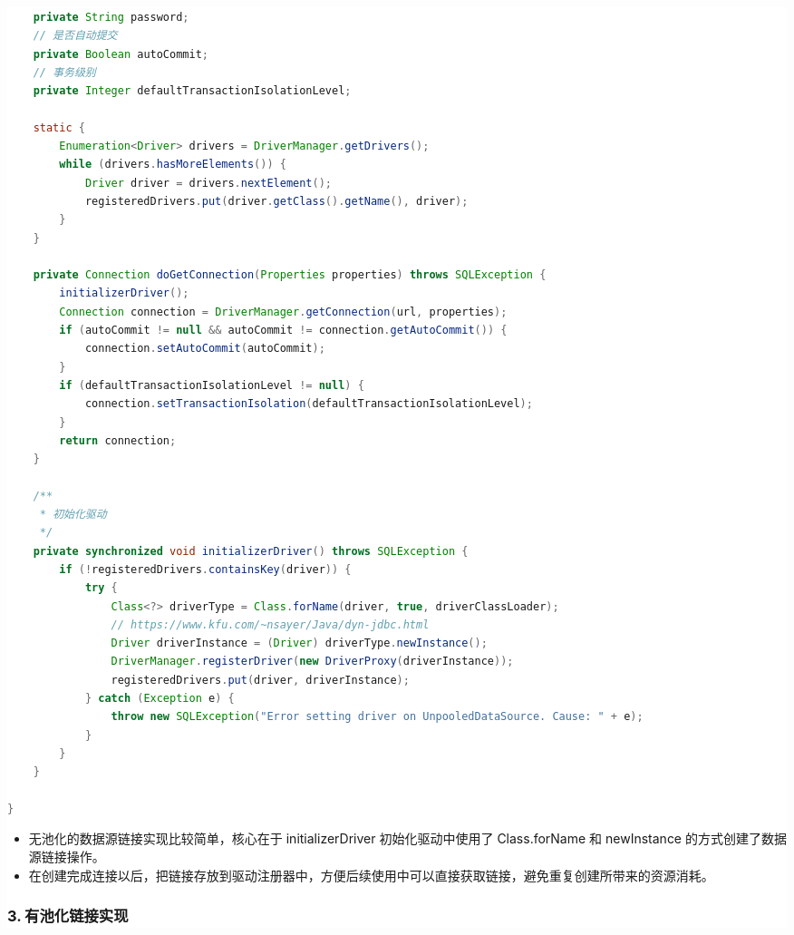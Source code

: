 ```java
    private String password;
    // 是否自动提交
    private Boolean autoCommit;
    // 事务级别
    private Integer defaultTransactionIsolationLevel;

    static {
        Enumeration<Driver> drivers = DriverManager.getDrivers();
        while (drivers.hasMoreElements()) {
            Driver driver = drivers.nextElement();
            registeredDrivers.put(driver.getClass().getName(), driver);
        }
    }

    private Connection doGetConnection(Properties properties) throws SQLException {
        initializerDriver();
        Connection connection = DriverManager.getConnection(url, properties);
        if (autoCommit != null && autoCommit != connection.getAutoCommit()) {
            connection.setAutoCommit(autoCommit);
        }
        if (defaultTransactionIsolationLevel != null) {
            connection.setTransactionIsolation(defaultTransactionIsolationLevel);
        }
        return connection;
    }

    /**
     * 初始化驱动
     */
    private synchronized void initializerDriver() throws SQLException {
        if (!registeredDrivers.containsKey(driver)) {
            try {
                Class<?> driverType = Class.forName(driver, true, driverClassLoader);
                // https://www.kfu.com/~nsayer/Java/dyn-jdbc.html
                Driver driverInstance = (Driver) driverType.newInstance();
                DriverManager.registerDriver(new DriverProxy(driverInstance));
                registeredDrivers.put(driver, driverInstance);
            } catch (Exception e) {
                throw new SQLException("Error setting driver on UnpooledDataSource. Cause: " + e);
            }
        }
    }
	
}
```

- 无池化的数据源链接实现比较简单，核心在于 initializerDriver 初始化驱动中使用了 Class.forName 和 newInstance 的方式创建了数据源链接操作。
- 在创建完成连接以后，把链接存放到驱动注册器中，方便后续使用中可以直接获取链接，避免重复创建所带来的资源消耗。

### 3. 有池化链接实现
